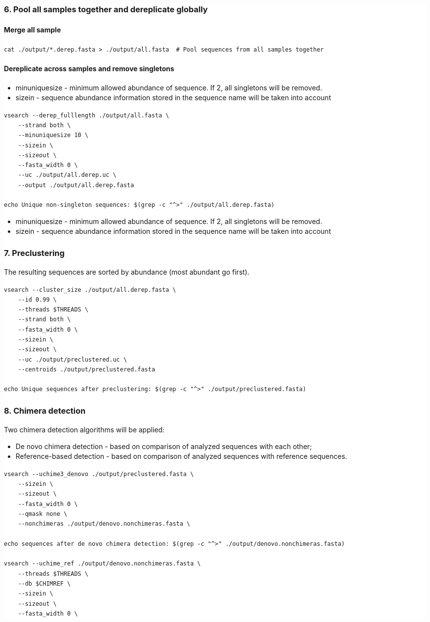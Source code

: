 ### 6. Pool all samples together and dereplicate globally
 
#### Merge all sample

```{bash}
cat ./output/*.derep.fasta > ./output/all.fasta  # Pool sequences from all samples together
```
#### Dereplicate across samples and remove singletons

* minuniquesize - minimum allowed abundance of sequence. If 2, all singletons will be removed. 
* sizein - sequence abundance information stored in the sequence name will be taken into account
  
```{bash}
vsearch --derep_fulllength ./output/all.fasta \
    --strand both \
    --minuniquesize 10 \
    --sizein \
    --sizeout \
    --fasta_width 0 \
    --uc ./output/all.derep.uc \
    --output ./output/all.derep.fasta

echo Unique non-singleton sequences: $(grep -c "^>" ./output/all.derep.fasta)
```
* minuniquesize - minimum allowed abundance of sequence. If 2, all singletons will be removed. 
* sizein - sequence abundance information stored in the sequence name will be taken into account
  
### 7. Preclustering

The resulting sequences are sorted by abundance (most abundant go first).

```{bash}
vsearch --cluster_size ./output/all.derep.fasta \
    --id 0.99 \
    --threads $THREADS \
    --strand both \
    --fasta_width 0 \
    --sizein \
    --sizeout \
    --uc ./output/preclustered.uc \
    --centroids ./output/preclustered.fasta

echo Unique sequences after preclustering: $(grep -c "^>" ./output/preclustered.fasta)
```

### 8. Chimera detection

Two chimera detection algorithms will be applied:
* De novo chimera detection - based on comparison of analyzed sequences with each other;
* Reference-based detection - based on comparison of analyzed sequences with reference sequences.

```{bash}
vsearch --uchime3_denovo ./output/preclustered.fasta \
    --sizein \
    --sizeout \
    --fasta_width 0 \
    --qmask none \
    --nonchimeras ./output/denovo.nonchimeras.fasta \

echo sequences after de novo chimera detection: $(grep -c "^>" ./output/denovo.nonchimeras.fasta)

vsearch --uchime_ref ./output/denovo.nonchimeras.fasta \
	--threads $THREADS \
    --db $CHIMREF \
    --sizein \
    --sizeout \
    --fasta_width 0 \
```